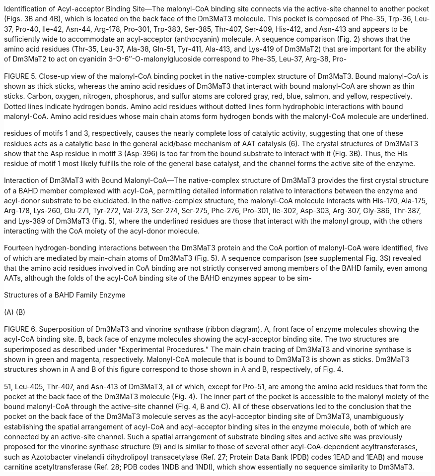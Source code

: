 Identification of Acyl-acceptor Binding Site—The malonyl-CoA binding site connects via the active-site channel to another pocket (Figs. 3B and 4B), which is located on the back face of the Dm3MaT3 molecule. This pocket is composed of Phe-35, Trp-36, Leu-37, Pro-40, Ile-42, Asn-44, Arg-178, Pro-301, Trp-383, Ser-385, Thr-407, Ser-409, His-412, and Asn-413 and appears to be sufficiently wide to accommodate an acyl-acceptor (anthocyanin) molecule. A sequence comparison (Fig. 2) shows that the amino acid residues (Thr-35, Leu-37, Ala-38, Gln-51, Tyr-411, Ala-413, and Lys-419 of Dm3MaT2) that are important for the ability of Dm3MaT2 to act on cyanidin 3-O-6″-O-malonylglucoside correspond to Phe-35, Leu-37, Arg-38, Pro-

FIGURE 5. Close-up view of the malonyl-CoA binding pocket in the native-complex structure of Dm3MaT3. Bound malonyl-CoA is shown as thick sticks, whereas the amino acid residues of Dm3MaT3 that interact with bound malonyl-CoA are shown as thin sticks. Carbon, oxygen, nitrogen, phosphorus, and sulfur atoms are colored gray, red, blue, salmon, and yellow, respectively. Dotted lines indicate hydrogen bonds. Amino acid residues without dotted lines form hydrophobic interactions with bound malonyl-CoA. Amino acid residues whose main chain atoms form hydrogen bonds with the malonyl-CoA molecule are underlined.

residues of motifs 1 and 3, respectively, causes the nearly complete loss of catalytic activity, suggesting that one of these residues acts as a catalytic base in the general acid/base mechanism of AAT catalysis (6). The crystal structures of Dm3MaT3 show that the Asp residue in motif 3 (Asp-396) is too far from the bound substrate to interact with it (Fig. 3B). Thus, the His residue of motif 1 most likely fulfills the role of the general base catalyst, and the channel forms the active site of the enzyme.

Interaction of Dm3MaT3 with Bound Malonyl-CoA—The native-complex structure of Dm3MaT3 provides the first crystal structure of a BAHD member complexed with acyl-CoA, permitting detailed information relative to interactions between the enzyme and acyl-donor substrate to be elucidated. In the native-complex structure, the malonyl-CoA molecule interacts with His-170, Ala-175, Arg-178, Lys-260, Glu-271, Tyr-272, Val-273, Ser-274, Ser-275, Phe-276, Pro-301, Ile-302, Asp-303, Arg-307, Gly-386, Thr-387, and Lys-389 of Dm3MaT3 (Fig. 5), where the underlined residues are those that interact with the malonyl group, with the others interacting with the CoA moiety of the acyl-donor molecule.

Fourteen hydrogen-bonding interactions between the Dm3MaT3 protein and the CoA portion of malonyl-CoA were identified, five of which are mediated by main-chain atoms of Dm3MaT3 (Fig. 5). A sequence comparison (see supplemental Fig. 3S) revealed that the amino acid residues involved in CoA binding are not strictly conserved among members of the BAHD family, even among AATs, although the folds of the acyl-CoA binding site of the BAHD enzymes appear to be sim-

Structures of a BAHD Family Enzyme

(A)                                                                 (B)

FIGURE 6. Superposition of Dm3MaT3 and vinorine synthase (ribbon diagram). A, front face of enzyme molecules showing the acyl-CoA binding site. B, back face of enzyme molecules showing the acyl-acceptor binding site. The two structures are superimposed as described under “Experimental Procedures.” The main chain tracing of Dm3MaT3 and vinorine synthase is shown in green and magenta, respectively. Malonyl-CoA molecule that is bound to Dm3MaT3 is shown as sticks. Dm3MaT3 structures shown in A and B of this figure correspond to those shown in A and B, respectively, of Fig. 4.

51, Leu-405, Thr-407, and Asn-413 of Dm3MaT3, all of which, except for Pro-51, are among the amino acid residues that form the pocket at the back face of the Dm3MaT3 molecule (Fig. 4). The inner part of the pocket is accessible to the malonyl moiety of the bound malonyl-CoA through the active-site channel (Fig. 4, B and C). All of these observations led to the conclusion that the pocket on the back face of the Dm3MaT3 molecule serves as the acyl-acceptor binding site of Dm3MaT3, unambiguously establishing the spatial arrangement of acyl-CoA and acyl-acceptor binding sites in the enzyme molecule, both of which are connected by an active-site channel. Such a spatial arrangement of substrate binding sites and active site was previously proposed for the vinorine synthase structure (9) and is similar to those of several other acyl-CoA-dependent acyltransferases, such as Azotobacter vinelandii dihydrolipoyl transacetylase (Ref. 27; Protein Data Bank (PDB) codes 1EAD and 1EAB) and mouse carnitine acetyltransferase (Ref. 28; PDB codes 1NDB and 1NDI), which show essentially no sequence similarity to Dm3MaT3.
